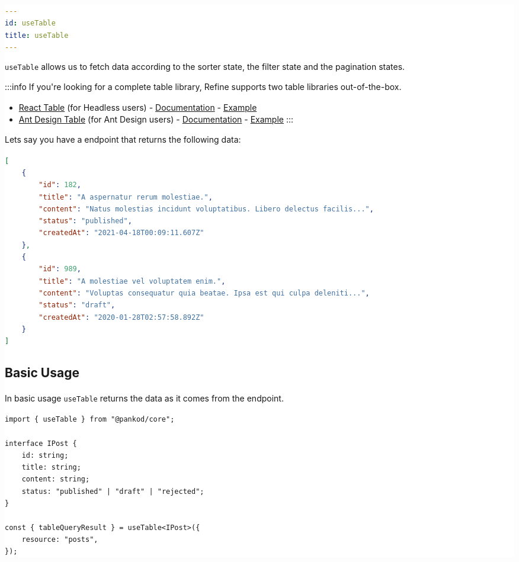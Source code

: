 ```yaml
---
id: useTable
title: useTable
---
```


`useTable` allows us to fetch data according to the sorter state, the filter state and the pagination states.

:::info
If you're looking for a complete table library, Refine supports two table libraries out-of-the-box.

- [React Table](https://react-table.tanstack.com/) (for Headless users) - [Documentation](/packages/react-table.md) - [Example](/examples/react-table/react-table.md)
- [Ant Design Table](https://ant.design/components/table/#header) (for Ant Design users) - [Documentation](/ui-frameworks/antd/hooks/table/useTable.md) - [Example](/examples/table/useTable.md)
:::

Lets say you have a endpoint that returns the following data:

```json title="https://api.fake-rest.refine.dev/posts"
[
    {
        "id": 182,
        "title": "A aspernatur rerum molestiae.",
        "content": "Natus molestias incidunt voluptatibus. Libero delectus facilis...",
        "status": "published",
        "createdAt": "2021-04-18T00:09:11.607Z"
    },
    {
        "id": 989,
        "title": "A molestiae vel voluptatem enim.",
        "content": "Voluptas consequatur quia beatae. Ipsa est qui culpa deleniti...",
        "status": "draft",
        "createdAt": "2020-01-28T02:57:58.892Z"
    }
]
```

## Basic Usage

In basic usage `useTable` returns the data as it comes from the endpoint.

```tsx
import { useTable } from "@pankod/core";

interface IPost {
    id: string;
    title: string;
    content: string;
    status: "published" | "draft" | "rejected";
}

const { tableQueryResult } = useTable<IPost>({
    resource: "posts",
});
```
